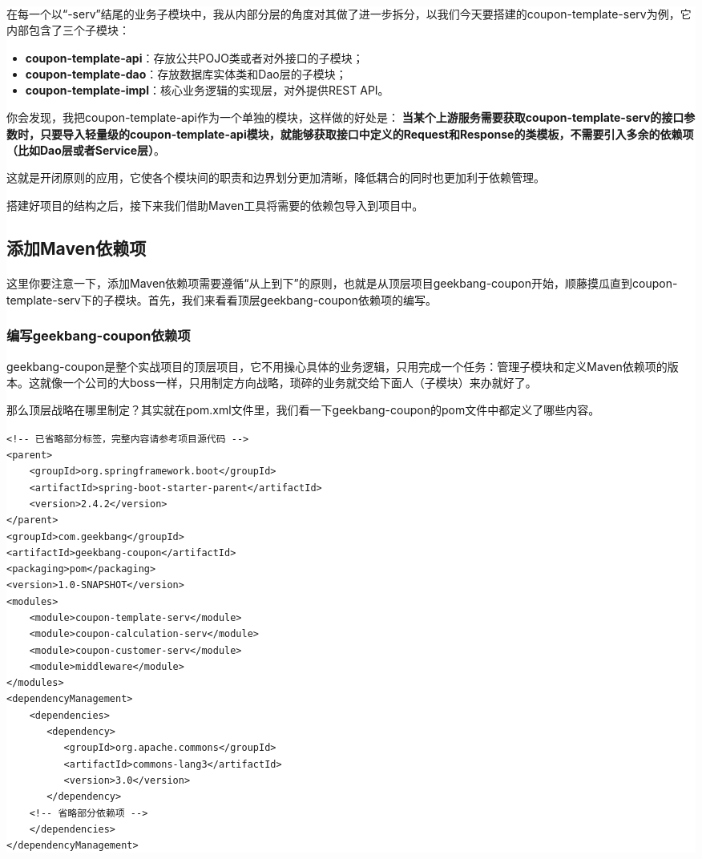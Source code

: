 在每一个以“-serv”结尾的业务子模块中，我从内部分层的角度对其做了进一步拆分，以我们今天要搭建的coupon-template-serv为例，它内部包含了三个子模块：

- **coupon-template-api**：存放公共POJO类或者对外接口的子模块；
- **coupon-template-dao**：存放数据库实体类和Dao层的子模块；
- **coupon-template-impl**：核心业务逻辑的实现层，对外提供REST API。

你会发现，我把coupon-template-api作为一个单独的模块，这样做的好处是： **当某个上游服务需要获取coupon-template-serv的接口参数时，只要导入轻量级的coupon-template-api模块，就能够获取接口中定义的Request和Response的类模板，不需要引入多余的依赖项（比如Dao层或者Service层）**。

这就是开闭原则的应用，它使各个模块间的职责和边界划分更加清晰，降低耦合的同时也更加利于依赖管理。

搭建好项目的结构之后，接下来我们借助Maven工具将需要的依赖包导入到项目中。

## 添加Maven依赖项

这里你要注意一下，添加Maven依赖项需要遵循“从上到下”的原则，也就是从顶层项目geekbang-coupon开始，顺藤摸瓜直到coupon-template-serv下的子模块。首先，我们来看看顶层geekbang-coupon依赖项的编写。

### 编写geekbang-coupon依赖项

geekbang-coupon是整个实战项目的顶层项目，它不用操心具体的业务逻辑，只用完成一个任务：管理子模块和定义Maven依赖项的版本。这就像一个公司的大boss一样，只用制定方向战略，琐碎的业务就交给下面人（子模块）来办就好了。

那么顶层战略在哪里制定？其实就在pom.xml文件里，我们看一下geekbang-coupon的pom文件中都定义了哪些内容。

```
<!-- 已省略部分标签，完整内容请参考项目源代码 -->
<parent>
    <groupId>org.springframework.boot</groupId>
    <artifactId>spring-boot-starter-parent</artifactId>
    <version>2.4.2</version>
</parent>
<groupId>com.geekbang</groupId>
<artifactId>geekbang-coupon</artifactId>
<packaging>pom</packaging>
<version>1.0-SNAPSHOT</version>
<modules>
    <module>coupon-template-serv</module>
    <module>coupon-calculation-serv</module>
    <module>coupon-customer-serv</module>
    <module>middleware</module>
</modules>
<dependencyManagement>
    <dependencies>
       <dependency>
          <groupId>org.apache.commons</groupId>
          <artifactId>commons-lang3</artifactId>
          <version>3.0</version>
       </dependency>
    <!-- 省略部分依赖项 -->
    </dependencies>
</dependencyManagement>

```
